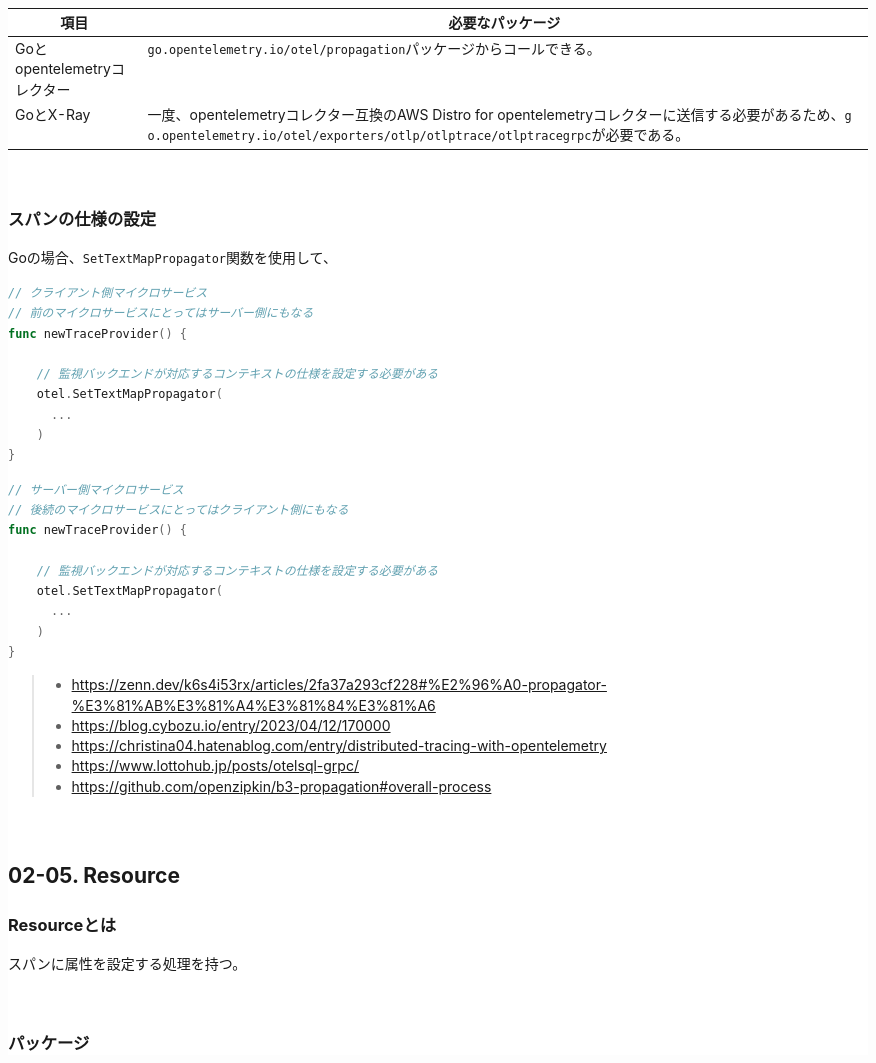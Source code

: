 | 項目                        | 必要なパッケージ                                                                                                                                                                   |
| --------------------------- | ---------------------------------------------------------------------------------------------------------------------------------------------------------------------------------- |
| Goとopentelemetryコレクター | `go.opentelemetry.io/otel/propagation`パッケージからコールできる。                                                                                                                 |
| GoとX-Ray                   | 一度、opentelemetryコレクター互換のAWS Distro for opentelemetryコレクターに送信する必要があるため、`go.opentelemetry.io/otel/exporters/otlp/otlptrace/otlptracegrpc`が必要である。 |

<br>

### スパンの仕様の設定

Goの場合、`SetTextMapPropagator`関数を使用して、

```go
// クライアント側マイクロサービス
// 前のマイクロサービスにとってはサーバー側にもなる
func newTraceProvider() {

    // 監視バックエンドが対応するコンテキストの仕様を設定する必要がある
    otel.SetTextMapPropagator(
      ...
    )
}
```

```go
// サーバー側マイクロサービス
// 後続のマイクロサービスにとってはクライアント側にもなる
func newTraceProvider() {

    // 監視バックエンドが対応するコンテキストの仕様を設定する必要がある
	otel.SetTextMapPropagator(
      ...
	)
}
```

> - https://zenn.dev/k6s4i53rx/articles/2fa37a293cf228#%E2%96%A0-propagator-%E3%81%AB%E3%81%A4%E3%81%84%E3%81%A6
> - https://blog.cybozu.io/entry/2023/04/12/170000
> - https://christina04.hatenablog.com/entry/distributed-tracing-with-opentelemetry
> - https://www.lottohub.jp/posts/otelsql-grpc/
> - https://github.com/openzipkin/b3-propagation#overall-process

<br>

## 02-05. Resource

### Resourceとは

スパンに属性を設定する処理を持つ。

<br>

### パッケージ
